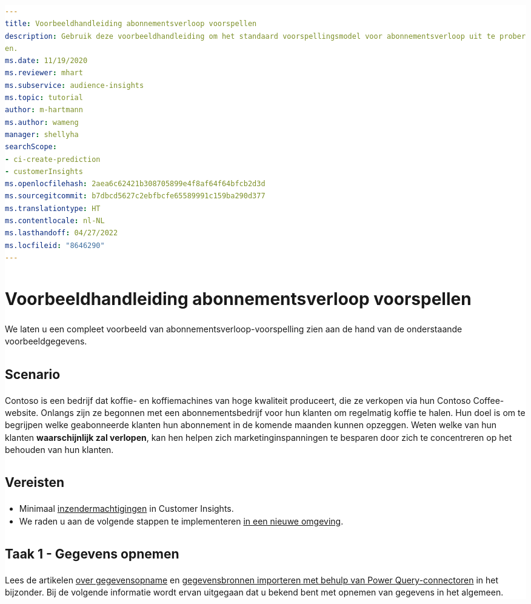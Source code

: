 ```yaml
---
title: Voorbeeldhandleiding abonnementsverloop voorspellen
description: Gebruik deze voorbeeldhandleiding om het standaard voorspellingsmodel voor abonnementsverloop uit te proberen.
ms.date: 11/19/2020
ms.reviewer: mhart
ms.subservice: audience-insights
ms.topic: tutorial
author: m-hartmann
ms.author: wameng
manager: shellyha
searchScope:
- ci-create-prediction
- customerInsights
ms.openlocfilehash: 2aea6c62421b308705899e4f8af64f64bfcb2d3d
ms.sourcegitcommit: b7dbcd5627c2ebfbcfe65589991c159ba290d377
ms.translationtype: HT
ms.contentlocale: nl-NL
ms.lasthandoff: 04/27/2022
ms.locfileid: "8646290"
---
```

# <a name="subscription-churn-prediction-sample-guide"></a>Voorbeeldhandleiding abonnementsverloop voorspellen

We laten u een compleet voorbeeld van abonnementsverloop-voorspelling zien aan de hand van de onderstaande voorbeeldgegevens. 

## <a name="scenario"></a>Scenario

Contoso is een bedrijf dat koffie- en koffiemachines van hoge kwaliteit produceert, die ze verkopen via hun Contoso Coffee-website. Onlangs zijn ze begonnen met een abonnementsbedrijf voor hun klanten om regelmatig koffie te halen. Hun doel is om te begrijpen welke geabonneerde klanten hun abonnement in de komende maanden kunnen opzeggen. Weten welke van hun klanten **waarschijnlijk zal verlopen**, kan hen helpen zich marketinginspanningen te besparen door zich te concentreren op het behouden van hun klanten.

## <a name="prerequisites"></a>Vereisten

- Minimaal [inzendermachtigingen](permissions.md) in Customer Insights.
- We raden u aan de volgende stappen te implementeren [in een nieuwe omgeving](manage-environments.md).

## <a name="task-1---ingest-data"></a>Taak 1 - Gegevens opnemen

Lees de artikelen [over gegevensopname](data-sources.md) en [gegevensbronnen importeren met behulp van Power Query-connectoren](connect-power-query.md) in het bijzonder. Bij de volgende informatie wordt ervan uitgegaan dat u bekend bent met opnemen van gegevens in het algemeen. 
